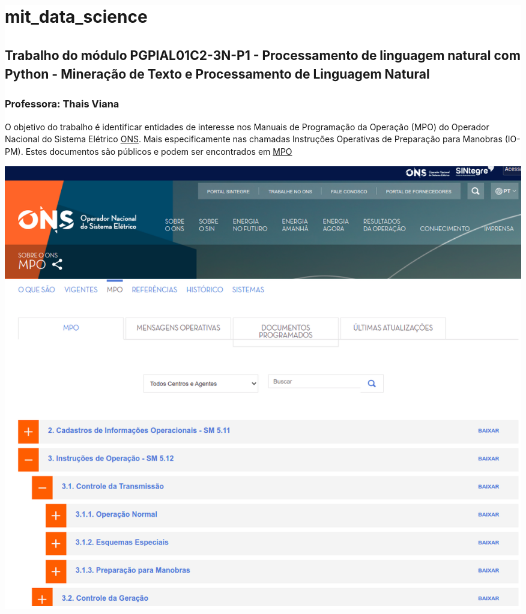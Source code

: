 # mit_data_science

## Trabalho do módulo PGPIAL01C2-3N-P1 - Processamento de linguagem natural com Python - Mineração de Texto e Processamento de Linguagem Natural

### Professora: Thais Viana

O objetivo do trabalho é identificar entidades de interesse nos Manuais de Programação da Operação (MPO) do Operador Nacional do Sistema Elétrico [ONS](http://www.ons.org.br/). Mais especificamente nas chamadas Instruções Operativas de Preparação para Manobras (IO-PM). Estes documentos são públicos e podem ser encontrados em [MPO](http://www.ons.org.br/paginas/sobre-o-ons/procedimentos-de-rede/mpo)

![Documentos MPO](./MPO.png)
